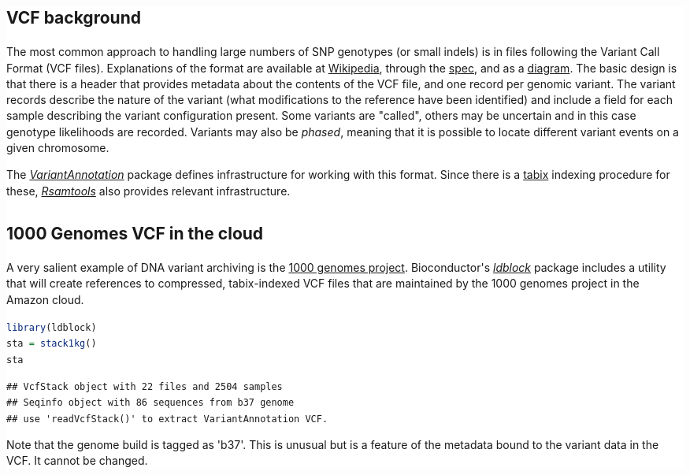 ## VCF background

The most common approach to handling large numbers of
SNP genotypes (or small indels) is in files following the
Variant Call Format (VCF files).  Explanations of the
format are available at [Wikipedia](https://en.wikipedia.org/wiki/Variant_Call_Format), 
through the [spec](http://samtools.github.io/hts-specs/VCFv4.3.pdf),
and as 
a [diagram](http://vcftools.sourceforge.net/VCF-poster.pdf).
The basic design is that there is a header that provides
metadata about the contents of the VCF file, and one record per
genomic variant.  The variant records describe the nature
of the variant (what modifications to the reference have
been identified) and include a field for each sample describing
the variant configuration present.  Some variants are "called",
others may be uncertain and in this case genotype likelihoods
are recorded.  Variants may also be _phased_, meaning that it
is possible to locate different variant events on a given
chromosome. 

The *[VariantAnnotation](http://bioconductor.org/packages/VariantAnnotation)*
package defines infrastructure for working with this format.
Since there is a 
[tabix](https://www.ncbi.nlm.nih.gov/pmc/articles/PMC3042176/)
indexing procedure for these, *[Rsamtools](http://bioconductor.org/packages/Rsamtools)* also provides 
relevant infrastructure.

## 1000 Genomes VCF in the cloud

A very salient example of DNA variant archiving is the
[1000 genomes project](http://www.internationalgenome.org/).
Bioconductor's *[ldblock](http://bioconductor.org/packages/ldblock)* package includes
a utility that will create references to compressed,
tabix-indexed VCF files that are maintained by the
1000 genomes project in the Amazon cloud.


```r
library(ldblock)
sta = stack1kg()
sta
```

```
## VcfStack object with 22 files and 2504 samples
## Seqinfo object with 86 sequences from b37 genome 
## use 'readVcfStack()' to extract VariantAnnotation VCF.
```

Note that the genome build is tagged as 'b37'.  This is
unusual but is a feature of the metadata bound to the
variant data in the VCF.  It cannot be changed.
